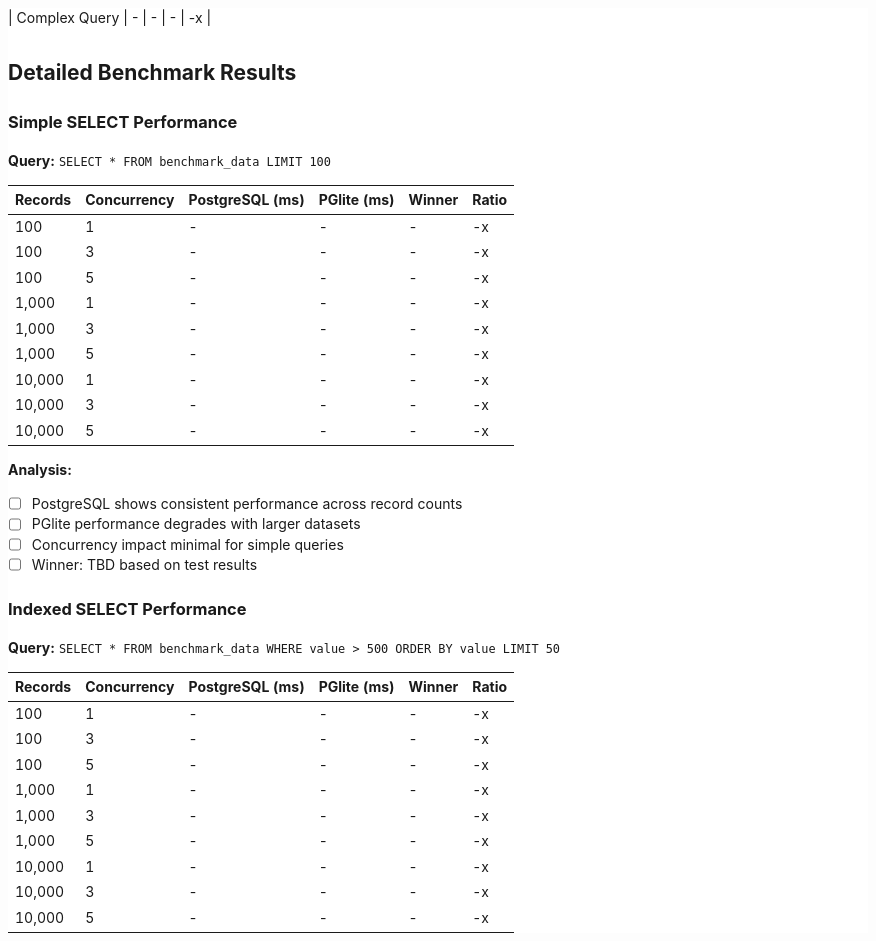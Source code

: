| Complex Query | - | - | - | -x |

## Detailed Benchmark Results

### Simple SELECT Performance

**Query:** `SELECT * FROM benchmark_data LIMIT 100`

| Records | Concurrency | PostgreSQL (ms) | PGlite (ms) | Winner | Ratio |
|---------|-------------|----------------|-------------|---------|-------|
| 100 | 1 | - | - | - | -x |
| 100 | 3 | - | - | - | -x |
| 100 | 5 | - | - | - | -x |
| 1,000 | 1 | - | - | - | -x |
| 1,000 | 3 | - | - | - | -x |
| 1,000 | 5 | - | - | - | -x |
| 10,000 | 1 | - | - | - | -x |
| 10,000 | 3 | - | - | - | -x |
| 10,000 | 5 | - | - | - | -x |

**Analysis:**
- [ ] PostgreSQL shows consistent performance across record counts
- [ ] PGlite performance degrades with larger datasets
- [ ] Concurrency impact minimal for simple queries
- [ ] Winner: TBD based on test results

### Indexed SELECT Performance

**Query:** `SELECT * FROM benchmark_data WHERE value > 500 ORDER BY value LIMIT 50`

| Records | Concurrency | PostgreSQL (ms) | PGlite (ms) | Winner | Ratio |
|---------|-------------|----------------|-------------|---------|-------|
| 100 | 1 | - | - | - | -x |
| 100 | 3 | - | - | - | -x |
| 100 | 5 | - | - | - | -x |
| 1,000 | 1 | - | - | - | -x |
| 1,000 | 3 | - | - | - | -x |
| 1,000 | 5 | - | - | - | -x |
| 10,000 | 1 | - | - | - | -x |
| 10,000 | 3 | - | - | - | -x |
| 10,000 | 5 | - | - | - | -x |
